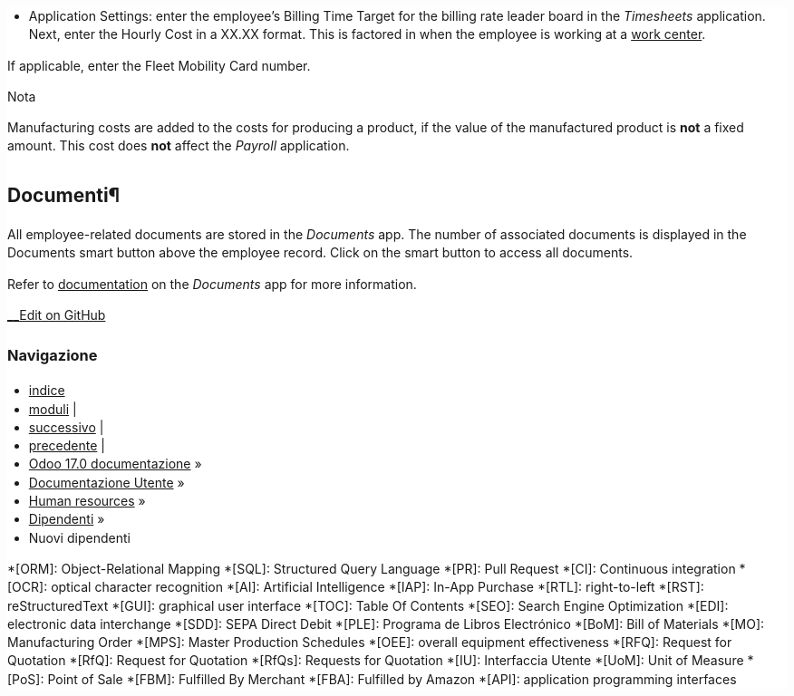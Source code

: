   * Application Settings: enter the employee’s Billing Time Target for the billing rate leader board in the _Timesheets_ application. Next, enter the Hourly Cost in a XX.XX format. This is factored in when the employee is working at a [work center](../../inventory_and_mrp/manufacturing/advanced_configuration/using_work_centers.html).

If applicable, enter the Fleet Mobility Card number.




Nota

Manufacturing costs are added to the costs for producing a product, if the value of the manufactured product is **not** a fixed amount. This cost does **not** affect the _Payroll_ application.

## Documenti¶

All employee-related documents are stored in the _Documents_ app. The number of associated documents is displayed in the Documents smart button above the employee record. Click on the smart button to access all documents.

Refer to [documentation](../../productivity/documents.html) on the _Documents_ app for more information.

[ __Edit on GitHub](https://github.com/odoo/documentation/edit/17.0/content/applications/hr/employees/new_employee.rst)

### Navigazione

  * [indice](../../../genindex.html "Indice generale")
  * [moduli](../../../py-modindex.html "Indice del modulo Python") |
  * [successivo](departments.html "Reparti") |
  * [precedente](../employees.html "Dipendenti") |
  * [Odoo 17.0 documentazione](../../../index-2.html) »
  * [Documentazione Utente](../../../applications.html) »
  * [Human resources](../../hr.html) »
  * [Dipendenti](../employees.html) »
  * Nuovi dipendenti


  *[ORM]: Object-Relational Mapping
  *[SQL]: Structured Query Language
  *[PR]: Pull Request
  *[CI]: Continuous integration
  *[OCR]: optical character recognition
  *[AI]: Artificial Intelligence
  *[IAP]: In-App Purchase
  *[RTL]: right-to-left
  *[RST]: reStructuredText
  *[GUI]: graphical user interface
  *[TOC]: Table Of Contents
  *[SEO]: Search Engine Optimization
  *[EDI]: electronic data interchange
  *[SDD]: SEPA Direct Debit
  *[PLE]: Programa de Libros Electrónico
  *[BoM]: Bill of Materials
  *[MO]: Manufacturing Order
  *[MPS]: Master Production Schedules
  *[OEE]: overall equipment effectiveness
  *[RFQ]: Request for Quotation
  *[RfQ]: Request for Quotation
  *[RfQs]: Requests for Quotation
  *[IU]: Interfaccia Utente
  *[UoM]: Unit of Measure
  *[PoS]: Point of Sale
  *[FBM]: Fulfilled By Merchant
  *[FBA]: Fulfilled by Amazon
  *[API]: application programming interfaces